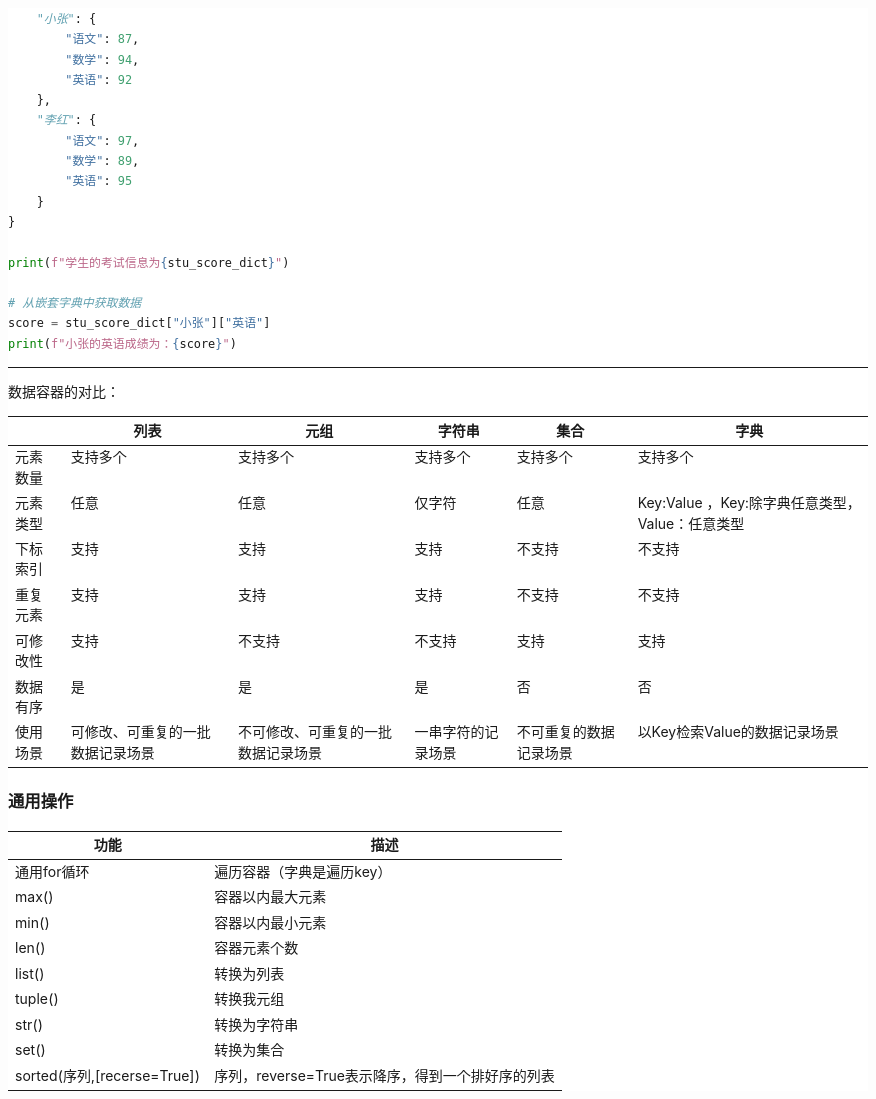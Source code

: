 ```python
    "小张": {
        "语文": 87,
        "数学": 94,
        "英语": 92
    },
    "李红": {
        "语文": 97,
        "数学": 89,
        "英语": 95
    }
}

print(f"学生的考试信息为{stu_score_dict}")

# 从嵌套字典中获取数据
score = stu_score_dict["小张"]["英语"]
print(f"小张的英语成绩为：{score}")
```
***

数据容器的对比：

|          | 列表                             | 元组                               | 字符串             | 集合                   | 字典                                            |
| -------- | -------------------------------- | ---------------------------------- | ------------------ | ---------------------- | ----------------------------------------------- |
| 元素数量 | 支持多个                         | 支持多个                           | 支持多个           | 支持多个               | 支持多个                                        |
| 元素类型 | 任意                             | 任意                               | 仅字符             | 任意                   | Key:Value ，Key:除字典任意类型，Value：任意类型 |
| 下标索引 | 支持                             | 支持                               | 支持               | 不支持                 | 不支持                                          |
| 重复元素 | 支持                             | 支持                               | 支持               | 不支持                 | 不支持                                          |
| 可修改性 | 支持                             | 不支持                             | 不支持             | 支持                   | 支持                                            |
| 数据有序 | 是                               | 是                                 | 是                 | 否                     | 否                                              |
| 使用场景 | 可修改、可重复的一批数据记录场景 | 不可修改、可重复的一批数据记录场景 | 一串字符的记录场景 | 不可重复的数据记录场景 | 以Key检索Value的数据记录场景                    |



### 通用操作

| 功能                        | 描述                                             |
| --------------------------- | ------------------------------------------------ |
| 通用for循环                 | 遍历容器（字典是遍历key）                        |
| max()                       | 容器以内最大元素                                 |
| min()                       | 容器以内最小元素                                 |
| len()                       | 容器元素个数                                     |
| list()                      | 转换为列表                                       |
| tuple()                     | 转换我元组                                       |
| str()                       | 转换为字符串                                     |
| set()                       | 转换为集合                                       |
| sorted(序列,[recerse=True]) | 序列，reverse=True表示降序，得到一个排好序的列表 |
